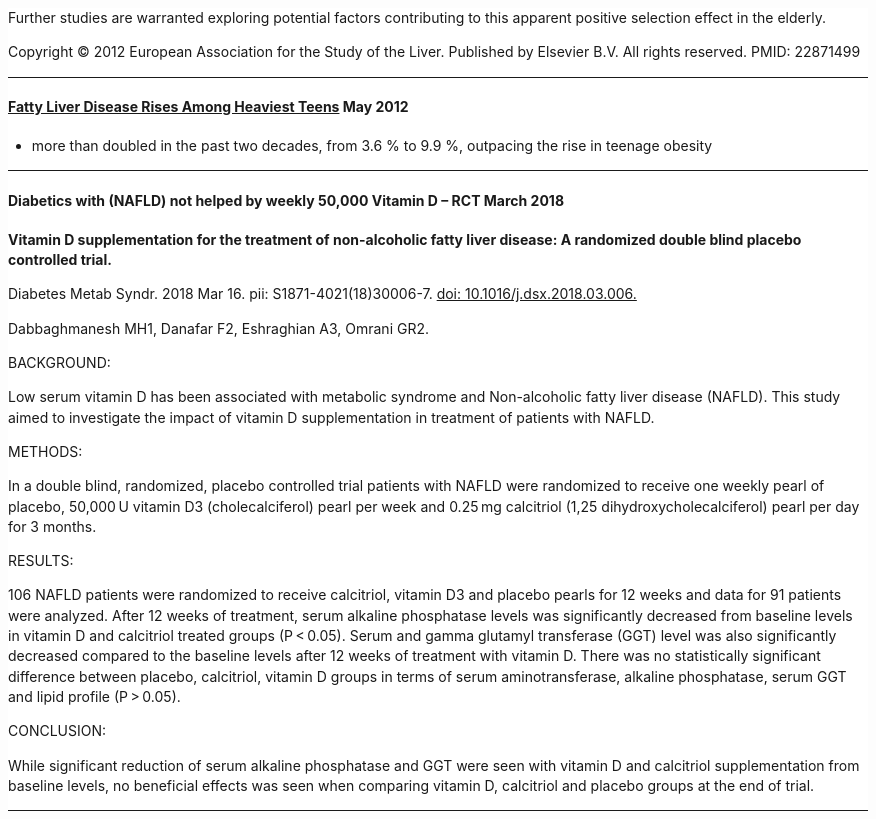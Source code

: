 Further studies are warranted exploring potential factors contributing to this apparent positive selection effect in the elderly.

Copyright © 2012 European Association for the Study of the Liver. Published by Elsevier B.V. All rights reserved. PMID:     22871499

---

#### [Fatty Liver Disease Rises Among Heaviest Teens](http://news.yahoo.com/fatty-liver-disease-rises-among-heaviest-teens-060116821--abc-news-health.html) May 2012

* more than doubled in the past two decades, from 3.6 % to 9.9 %, outpacing the rise in teenage obesity

---

#### Diabetics with (NAFLD) not helped by weekly 50,000 Vitamin D – RCT March 2018

 **Vitamin D supplementation for the treatment of non-alcoholic fatty liver disease: A randomized double blind placebo controlled trial.** 

Diabetes Metab Syndr. 2018 Mar 16. pii: S1871-4021(18)30006-7. [doi: 10.1016/j.dsx.2018.03.006.](https://doi.org/10.1016/j.dsx.2018.03.006.) 

Dabbaghmanesh MH1, Danafar F2, Eshraghian A3, Omrani GR2.

BACKGROUND:

Low serum vitamin D has been associated with metabolic syndrome and Non-alcoholic fatty liver disease (NAFLD). This study aimed to investigate the impact of vitamin D supplementation in treatment of patients with NAFLD.

METHODS:

In a double blind, randomized, placebo controlled trial patients with NAFLD were randomized to receive one weekly pearl of placebo, 50,000 U vitamin D3 (cholecalciferol) pearl per week and 0.25 mg calcitriol (1,25 dihydroxycholecalciferol) pearl per day for 3 months.

RESULTS:

106 NAFLD patients were randomized to receive calcitriol, vitamin D3 and placebo pearls for 12 weeks and data for 91 patients were analyzed. After 12 weeks of treatment, serum alkaline phosphatase levels was significantly decreased from baseline levels in vitamin D and calcitriol treated groups (P < 0.05). Serum and gamma glutamyl transferase (GGT) level was also significantly decreased compared to the baseline levels after 12 weeks of treatment with vitamin D. There was no statistically significant difference between placebo, calcitriol, vitamin D groups in terms of serum aminotransferase, alkaline phosphatase, serum GGT and lipid profile (P > 0.05).

CONCLUSION:

While significant reduction of serum alkaline phosphatase and GGT were seen with vitamin D and calcitriol supplementation from baseline levels, no beneficial effects was seen when comparing vitamin D, calcitriol and placebo groups at the end of trial.

---
